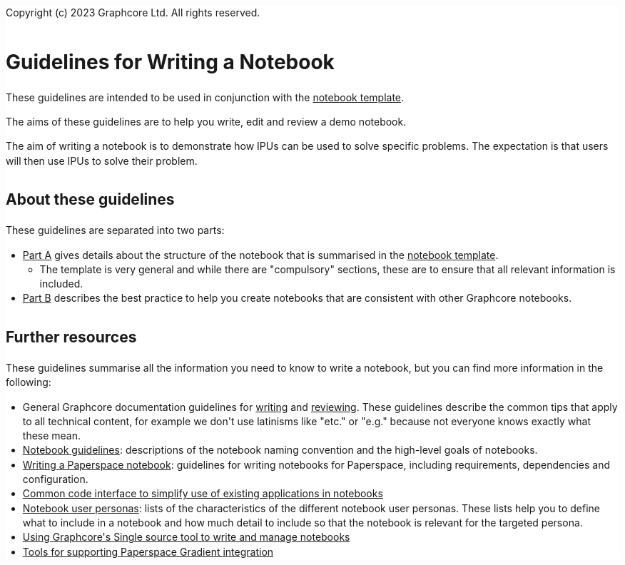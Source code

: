 Copyright (c) 2023 Graphcore Ltd. All rights reserved.

# Guidelines for Writing a Notebook

These guidelines are intended to be used in conjunction with the
[notebook template](notebook_template.ipynb).

The aims of these guidelines are to help you write, edit and review a
demo notebook.

The aim of writing a notebook is to demonstrate how IPUs can be used to
solve specific problems. The expectation is that users will then use
IPUs to solve their problem.

## About these guidelines

These guidelines are separated into two parts:

-   [Part A](#part-a-notebook-structure) gives details about the structure of the notebook that is
    summarised in the [notebook template](notebook_template.ipynb).
    -   The template is very general and while there are "compulsory"
        sections, these are to ensure that all relevant information is
        included.
-   [Part B](#part-b-best-practice-guidelines) describes the best practice to help you create notebooks that
    are consistent with other Graphcore notebooks.

## Further resources

These guidelines summarise all the information you need to know to write
a notebook, but you can find more information in the following:

-   General Graphcore documentation guidelines for
    [writing](https://graphcore.atlassian.net/wiki/spaces/DOCS/pages/3019341893/Writing+guidelines)
    and
    [reviewing](https://graphcore.atlassian.net/wiki/spaces/DOCS/pages/3019374624/Reviewing+guidelines).
    These guidelines describe the common tips that apply to all
    technical content, for example we don't use latinisms like "etc."
    or "e.g." because not everyone knows exactly what these mean.
-   [Notebook
    guidelines](https://graphcore.atlassian.net/wiki/spaces/PM/pages/3094381247/Notebooks+guidelines):
    descriptions of the notebook naming convention and the high-level
    goals of notebooks.
-   [Writing a Paperspace
    notebook](https://graphcore.atlassian.net/wiki/spaces/PM/pages/3098345498/Writing+a+Paperspace+notebook):
    guidelines for writing notebooks for Paperspace, including
    requirements, dependencies and configuration.
-   [Common code interface to simplify use of existing applications in
    notebooks](https://graphcore.atlassian.net/wiki/spaces/PM/pages/3164995668/Making+applications+notebook+ready+RFC)
-   [Notebook user
    personas](https://graphcore.atlassian.net/wiki/spaces/PM/pages/3157131517/Notebook+personas#Ellie%3A-The-Data-Scientist%2C-Business-Analysis%2C-Consultant):
    lists of the characteristics of the different notebook user
    personas. These lists help you to define what to include in a
    notebook and how much detail to include so that the notebook is
    relevant for the targeted persona.
-   [Using Graphcore's Single source tool to write and manage
    notebooks](https://github.com/graphcore/single-source-tool-private)
-   [Tools for supporting Paperspace Gradient
    integration](https://github.com/graphcore/paperspace-automation)
